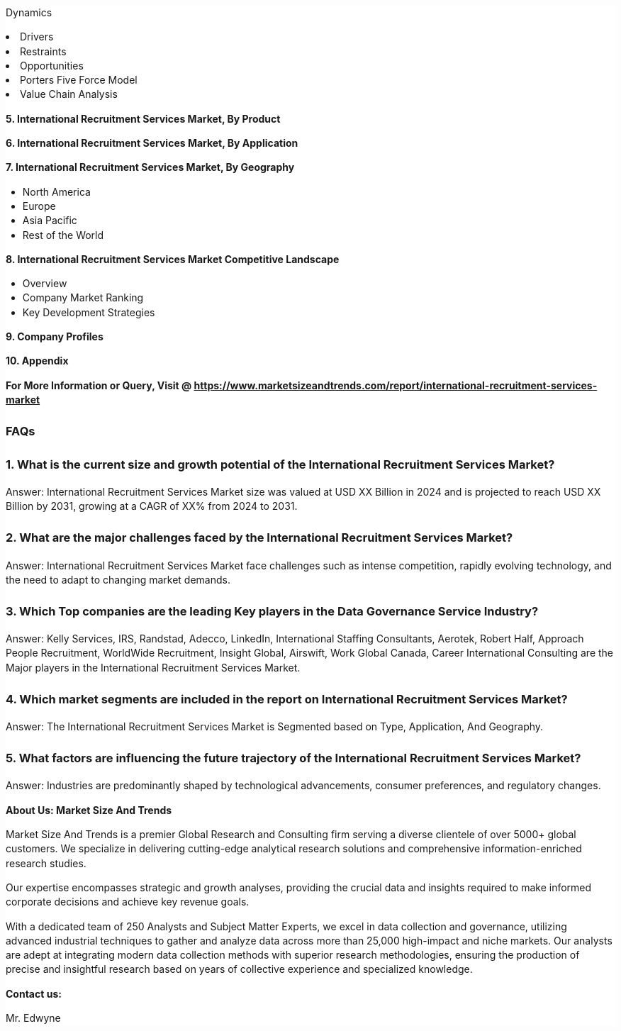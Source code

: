 Dynamics</span></li><li><span class="">Drivers</span></li><li><span class="">Restraints</span></li><li><span class="">Opportunities</span></li><li><span class="">Porters Five Force Model</span></li><li><span class="">Value Chain Analysis</span></li></ul></div><div class="" data-test-id=""><p><strong><span class="">5. International Recruitment Services Market, By Product</span></strong></p></div><div class="" data-test-id=""><p><strong><span class="">6. International Recruitment Services Market, By Application</span></strong></p></div><div class="" data-test-id=""><p><strong><span class="">7. International Recruitment Services Market, By Geography</span></strong></p></div><div class="" data-test-id=""><ul><li><span class="">North America</span></li><li><span class="">Europe</span></li><li><span class="">Asia Pacific</span></li><li><span class="">Rest of the World</span></li></ul></div><div class="" data-test-id=""><p><strong><span class="">8. International Recruitment Services Market Competitive Landscape</span></strong></p></div><div class="" data-test-id=""><ul><li><span class="">Overview</span></li><li><span class="">Company Market Ranking</span></li><li><span class="">Key Development Strategies</span></li></ul></div><div class="" data-test-id=""><p><strong><span class="">9. Company Profiles</span></strong></p></div><div class="" data-test-id=""><p><strong><span class="">10. Appendix</span></strong></p></div><div class="" data-test-id=""><p><strong><span class="">For More Information or Query, Visit @ <a href="https://www.marketsizeandtrends.com/report/international-recruitment-services-market" target="_blank">https://www.marketsizeandtrends.com/report/international-recruitment-services-market</a></span></strong></p></div><div class="" data-test-id=""><div class="article-main__content" data-test-id="publishing-text-block"><h3><strong><span class="">FAQs</span></strong></h3></div><div class="article-main__content" data-test-id="publishing-text-block"><h3><span class="">1. What is the current size and growth potential of the International Recruitment Services Market?</span></h3></div><div class="article-main__content" data-test-id="publishing-text-block"><p><span class="font-[700]">Answer</span><span class="">: International Recruitment Services Market size was valued at USD XX Billion in 2024 and is projected to reach USD XX Billion by 2031, growing at a CAGR of XX% from 2024 to 2031.</span></p></div><div class="article-main__content" data-test-id="publishing-text-block"><h3><span class="">2. What are the major challenges faced by the International Recruitment Services Market?</span></h3></div><div class="article-main__content" data-test-id="publishing-text-block"><p><span class="font-[700]">Answer</span><span class="">: International Recruitment Services Market face challenges such as intense competition, rapidly evolving technology, and the need to adapt to changing market demands.</span></p></div><div class="article-main__content" data-test-id="publishing-text-block"><h3><span class="">3. Which Top companies are the leading Key players in the Data Governance Service Industry?</span></h3></div><div class="article-main__content" data-test-id="publishing-text-block"><p><span class="font-[700]">Answer</span><span class="">: Kelly Services, IRS, Randstad, Adecco, LinkedIn, International Staffing Consultants, Aerotek, Robert Half, Approach People Recruitment, WorldWide Recruitment, Insight Global, Airswift, Work Global Canada, Career International Consulting are the Major players in the International Recruitment Services Market.</span></p></div><div class="article-main__content" data-test-id="publishing-text-block"><h3><span class="">4. Which market segments are included in the report on International Recruitment Services Market?</span></h3></div><div class="article-main__content" data-test-id="publishing-text-block"><p><span class="font-[700]">Answer</span><span class="">: The International Recruitment Services Market is Segmented based on Type, Application, And Geography.</span></p></div><div class="article-main__content" data-test-id="publishing-text-block"><h3><span class="">5. What factors are influencing the future trajectory of the International Recruitment Services Market?</span></h3></div><div class="article-main__content" data-test-id="publishing-text-block"><p><span class="font-[700]">Answer:</span><span class="">&nbsp;Industries are predominantly shaped by technological advancements, consumer preferences, and regulatory changes.</span></p></div><p><strong><span class="">About Us: Market Size And Trends</span></strong></p></div><div class="" data-test-id=""><p><span class="">Market Size And Trends is a premier Global Research and Consulting firm serving a diverse clientele of over 5000+ global customers. We specialize in delivering cutting-edge analytical research solutions and comprehensive information-enriched research studies.</span></p></div><div class="" data-test-id=""><p><span class="">Our expertise encompasses strategic and growth analyses, providing the crucial data and insights required to make informed corporate decisions and achieve key revenue goals.</span></p></div><div class="" data-test-id=""><p><span class="">With a dedicated team of 250 Analysts and Subject Matter Experts, we excel in data collection and governance, utilizing advanced industrial techniques to gather and analyze data across more than 25,000 high-impact and niche markets. Our analysts are adept at integrating modern data collection methods with superior research methodologies, ensuring the production of precise and insightful research based on years of collective experience and specialized knowledge.</span></p></div><div class="" data-test-id=""><p><strong><span class="">Contact us:</span></strong></p></div><div class="" data-test-id=""><p><span class="">Mr. Edwyne